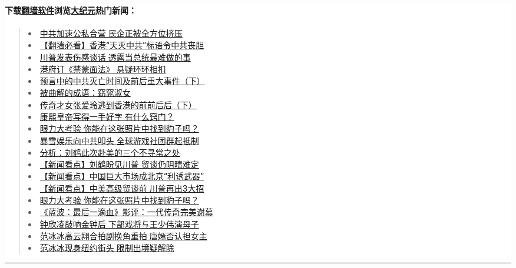 #### 下载<a href="https://git.io/JesJV">翻墙软件</a>浏览<a href="http://www.epochtimes.com">大纪元</a>热门新闻：
> <li><a href="http://www.epochtimes.com/gb/19/10/7/n11572528.htm">中共加速公私合营 民企正被全方位挤压</a></li>
> <li><a href="http://www.epochtimes.com/gb/19/10/10/n11579807.htm">【翻墙必看】香港“天灭中共”标语令中共丧胆</a></li>
> <li><a href="http://www.epochtimes.com/gb/19/10/10/n11580036.htm">川普发表伤感谈话 透露当总统最难做的事</a></li>
> <li><a href="http://www.epochtimes.com/gb/19/10/8/n11576752.htm">港府订《禁蒙面法》 悬疑环环相扣</a></li>
> <li><a href="http://www.epochtimes.com/gb/19/9/29/n11554590.htm">预言中的中共灭亡时间及前后重大事件（下）</a></li>
> <li><a href="http://www.epochtimes.com/gb/19/10/4/n11568273.htm">被曲解的成语：窈窕淑女</a></li>
> <li><a href="http://www.epochtimes.com/gb/19/10/2/n11563658.htm">传奇才女张爱玲逃到香港的前前后后（下）</a></li>
> <li><a href="http://www.epochtimes.com/gb/19/9/23/n11539994.htm">康熙皇帝写得一手好字 有什么窍门？</a></li>
> <li><a href="http://www.epochtimes.com/gb/19/10/9/n11577534.htm">眼力大考验 你能在这张照片中找到豹子吗？</a></li>
> <li><a href="http://www.epochtimes.com/gb/19/10/9/n11578774.htm">暴雪娱乐向中共叩头 全球游戏社团群起抵制</a></li>
> <li><a href="http://www.epochtimes.com/gb/19/10/9/n11577528.htm">分析：刘鹤此次赴美的三个不寻常之处</a></li>
> <li><a href="http://www.epochtimes.com/gb/19/10/10/n11580854.htm">【新闻看点】刘鹤盼见川普 贸谈仍阴晴难定</a></li>
> <li><a href="http://www.epochtimes.com/gb/19/10/9/n11578839.htm">【新闻看点】中国巨大市场成北京“利诱武器”</a></li>
> <li><a href="http://www.epochtimes.com/gb/19/10/9/n11579070.htm">【新闻看点】中美高级贸谈前 川普再出3大招</a></li>
> <li><a href="http://www.epochtimes.com/gb/19/10/9/n11577534.htm">眼力大考验 你能在这张照片中找到豹子吗？</a></li>
> <li><a href="http://www.epochtimes.com/gb/19/10/8/n11576651.htm">《蓝波：最后一滴血》影评：一代传奇完美谢幕</a></li>
> <li><a href="http://www.epochtimes.com/gb/19/10/9/n11578053.htm">钟欣凌敲响金钟后 下部戏将与王少伟演母子</a></li>
> <li><a href="http://www.epochtimes.com/gb/19/10/8/n11576766.htm">范冰冰高云翔合拍剧换角重拍 唐嫣否认担女主</a></li>
> <li><a href="http://www.epochtimes.com/gb/19/10/9/n11578789.htm">范冰冰现身纽约街头 限制出境疑解除</a></li>
<hr>
